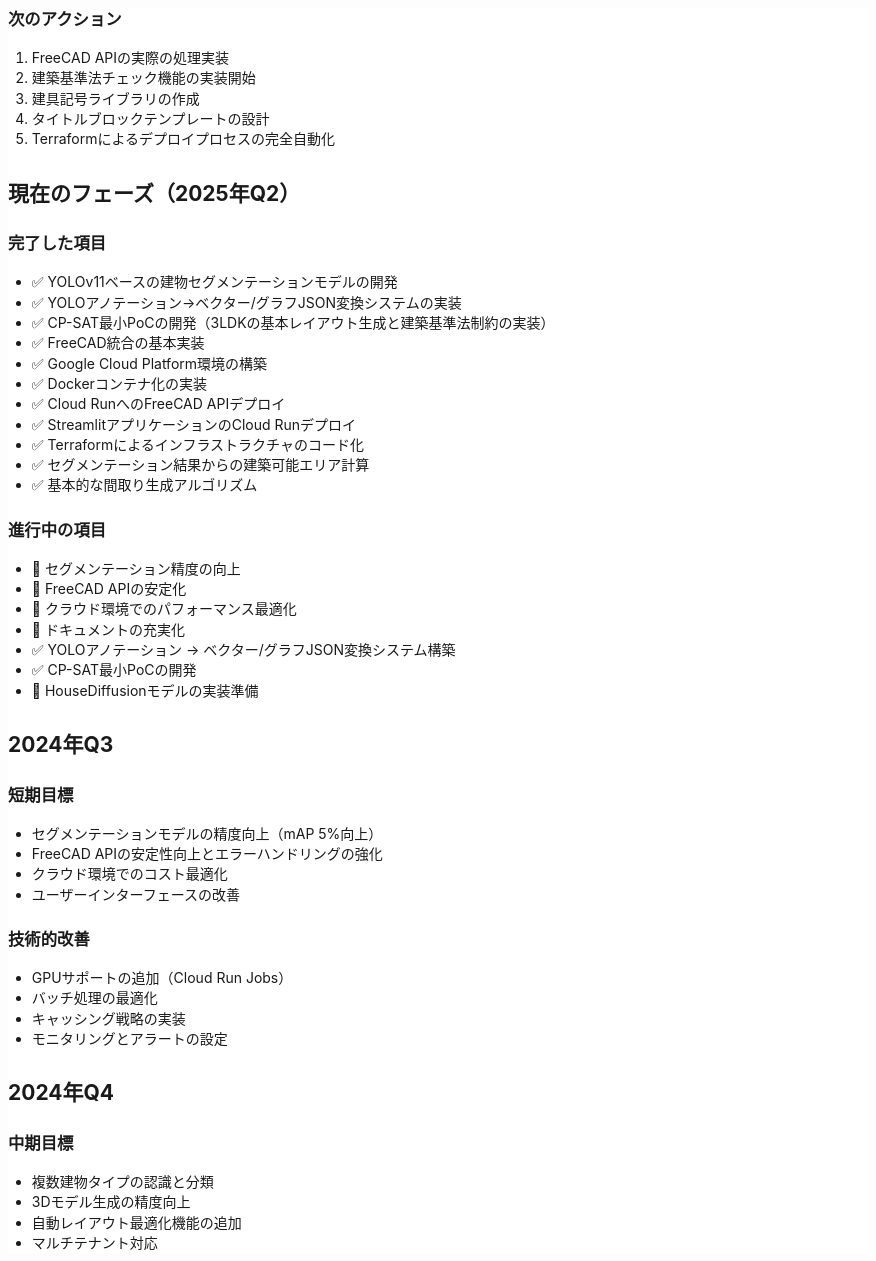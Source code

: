 ### 次のアクション
1. FreeCAD APIの実際の処理実装
2. 建築基準法チェック機能の実装開始
3. 建具記号ライブラリの作成
4. タイトルブロックテンプレートの設計
5. Terraformによるデプロイプロセスの完全自動化

## 現在のフェーズ（2025年Q2）

### 完了した項目
- ✅ YOLOv11ベースの建物セグメンテーションモデルの開発
- ✅ YOLOアノテーション→ベクター/グラフJSON変換システムの実装
- ✅ CP-SAT最小PoCの開発（3LDKの基本レイアウト生成と建築基準法制約の実装）
- ✅ FreeCAD統合の基本実装
- ✅ Google Cloud Platform環境の構築
- ✅ Dockerコンテナ化の実装
- ✅ Cloud RunへのFreeCAD APIデプロイ
- ✅ StreamlitアプリケーションのCloud Runデプロイ
- ✅ Terraformによるインフラストラクチャのコード化
- ✅ セグメンテーション結果からの建築可能エリア計算
- ✅ 基本的な間取り生成アルゴリズム

### 進行中の項目
- 🔄 セグメンテーション精度の向上
- 🔄 FreeCAD APIの安定化
- 🔄 クラウド環境でのパフォーマンス最適化
- 🔄 ドキュメントの充実化
- ✅ YOLOアノテーション → ベクター/グラフJSON変換システム構築
- ✅ CP-SAT最小PoCの開発
- 🔄 HouseDiffusionモデルの実装準備

## 2024年Q3

### 短期目標
- セグメンテーションモデルの精度向上（mAP 5%向上）
- FreeCAD APIの安定性向上とエラーハンドリングの強化
- クラウド環境でのコスト最適化
- ユーザーインターフェースの改善

### 技術的改善
- GPUサポートの追加（Cloud Run Jobs）
- バッチ処理の最適化
- キャッシング戦略の実装
- モニタリングとアラートの設定

## 2024年Q4

### 中期目標
- 複数建物タイプの認識と分類
- 3Dモデル生成の精度向上
- 自動レイアウト最適化機能の追加
- マルチテナント対応
